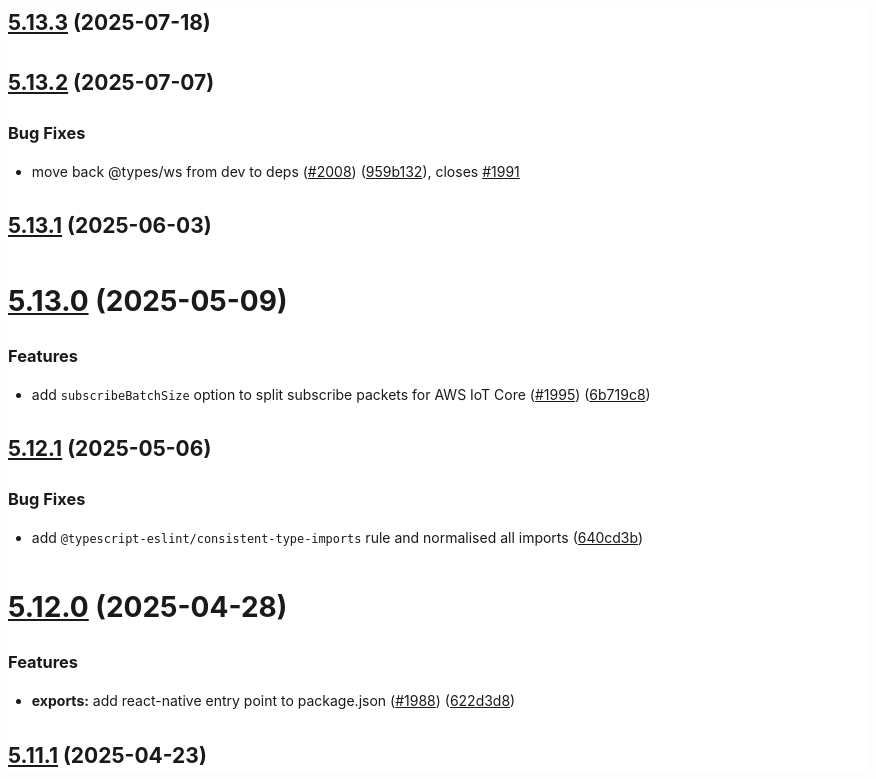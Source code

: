 

## [5.13.3](https://github.com/mqttjs/MQTT.js/compare/v5.13.2...v5.13.3) (2025-07-18)

## [5.13.2](https://github.com/mqttjs/MQTT.js/compare/v5.13.1...v5.13.2) (2025-07-07)


### Bug Fixes

* move back @types/ws from dev to deps ([#2008](https://github.com/mqttjs/MQTT.js/issues/2008)) ([959b132](https://github.com/mqttjs/MQTT.js/commit/959b132a492f43902deb994d119d07f15f955390)), closes [#1991](https://github.com/mqttjs/MQTT.js/issues/1991)

## [5.13.1](https://github.com/mqttjs/MQTT.js/compare/v5.13.0...v5.13.1) (2025-06-03)

# [5.13.0](https://github.com/mqttjs/MQTT.js/compare/v5.12.1...v5.13.0) (2025-05-09)


### Features

* add `subscribeBatchSize` option to split subscribe packets for AWS IoT Core ([#1995](https://github.com/mqttjs/MQTT.js/issues/1995)) ([6b719c8](https://github.com/mqttjs/MQTT.js/commit/6b719c8cd11397bb13f06c36b3fa5a3840befacb))

## [5.12.1](https://github.com/mqttjs/MQTT.js/compare/v5.12.0...v5.12.1) (2025-05-06)


### Bug Fixes

* add `@typescript-eslint/consistent-type-imports` rule and normalised all imports ([640cd3b](https://github.com/mqttjs/MQTT.js/commit/640cd3b9bd7d9a7d8ef59fa3fdd57a3a1c3ba345))

# [5.12.0](https://github.com/mqttjs/MQTT.js/compare/v5.11.1...v5.12.0) (2025-04-28)


### Features

* **exports:** add react-native entry point to package.json ([#1988](https://github.com/mqttjs/MQTT.js/issues/1988)) ([622d3d8](https://github.com/mqttjs/MQTT.js/commit/622d3d8e7d8149bbb2ee03a01254e0ab9bf42e6c))

## [5.11.1](https://github.com/mqttjs/MQTT.js/compare/v5.11.0...v5.11.1) (2025-04-23)
